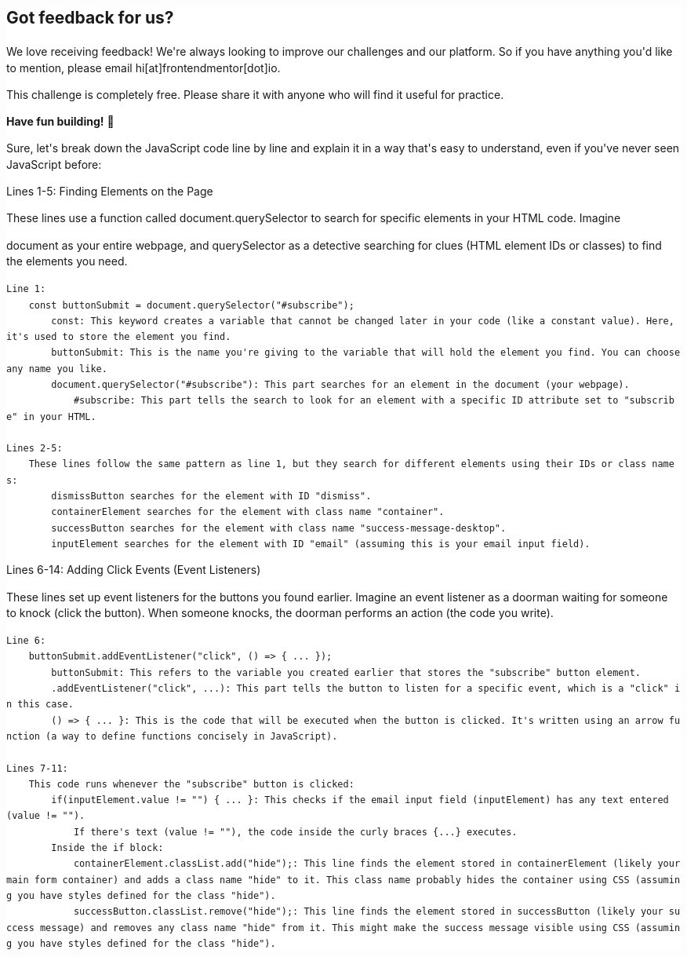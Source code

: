 ## Got feedback for us?

We love receiving feedback! We're always looking to improve our challenges and our platform. So if you have anything you'd like to mention, please email hi[at]frontendmentor[dot]io.

This challenge is completely free. Please share it with anyone who will find it useful for practice.

**Have fun building!** 🚀

Sure, let's break down the JavaScript code line by line and explain it in a way that's easy to understand, even if you've never seen JavaScript before:

Lines 1-5: Finding Elements on the Page

These lines use a function called document.querySelector to search for specific elements in your HTML code. Imagine 

document as your entire webpage, and querySelector as a detective searching for clues (HTML element IDs or classes) to find the elements you need.

    Line 1:
        const buttonSubmit = document.querySelector("#subscribe");
            const: This keyword creates a variable that cannot be changed later in your code (like a constant value). Here, it's used to store the element you find.
            buttonSubmit: This is the name you're giving to the variable that will hold the element you find. You can choose any name you like.
            document.querySelector("#subscribe"): This part searches for an element in the document (your webpage).
                #subscribe: This part tells the search to look for an element with a specific ID attribute set to "subscribe" in your HTML.

    Lines 2-5:
        These lines follow the same pattern as line 1, but they search for different elements using their IDs or class names:
            dismissButton searches for the element with ID "dismiss".
            containerElement searches for the element with class name "container".
            successButton searches for the element with class name "success-message-desktop".
            inputElement searches for the element with ID "email" (assuming this is your email input field).

Lines 6-14: Adding Click Events (Event Listeners)

These lines set up event listeners for the buttons you found earlier. Imagine an event listener as a doorman waiting for someone to knock (click the button). When someone knocks, the doorman performs an action (the code you write).

    Line 6:
        buttonSubmit.addEventListener("click", () => { ... });
            buttonSubmit: This refers to the variable you created earlier that stores the "subscribe" button element.
            .addEventListener("click", ...): This part tells the button to listen for a specific event, which is a "click" in this case.
            () => { ... }: This is the code that will be executed when the button is clicked. It's written using an arrow function (a way to define functions concisely in JavaScript).

    Lines 7-11:
        This code runs whenever the "subscribe" button is clicked:
            if(inputElement.value != "") { ... }: This checks if the email input field (inputElement) has any text entered (value != "").
                If there's text (value != ""), the code inside the curly braces {...} executes.
            Inside the if block:
                containerElement.classList.add("hide");: This line finds the element stored in containerElement (likely your main form container) and adds a class name "hide" to it. This class name probably hides the container using CSS (assuming you have styles defined for the class "hide").
                successButton.classList.remove("hide");: This line finds the element stored in successButton (likely your success message) and removes any class name "hide" from it. This might make the success message visible using CSS (assuming you have styles defined for the class "hide").